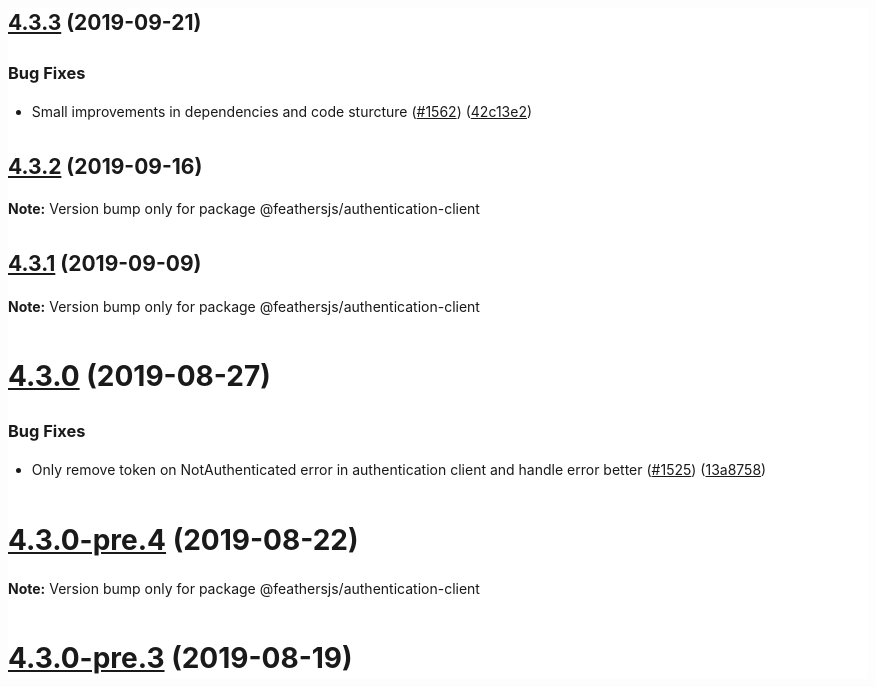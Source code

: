 



## [4.3.3](https://github.com/feathersjs/feathers/compare/v4.3.2...v4.3.3) (2019-09-21)


### Bug Fixes

* Small improvements in dependencies and code sturcture ([#1562](https://github.com/feathersjs/feathers/issues/1562)) ([42c13e2](https://github.com/feathersjs/feathers/commit/42c13e2))





## [4.3.2](https://github.com/feathersjs/feathers/compare/v4.3.1...v4.3.2) (2019-09-16)

**Note:** Version bump only for package @feathersjs/authentication-client





## [4.3.1](https://github.com/feathersjs/feathers/compare/v4.3.0...v4.3.1) (2019-09-09)

**Note:** Version bump only for package @feathersjs/authentication-client





# [4.3.0](https://github.com/feathersjs/feathers/compare/v4.3.0-pre.4...v4.3.0) (2019-08-27)


### Bug Fixes

* Only remove token on NotAuthenticated error in authentication client and handle error better ([#1525](https://github.com/feathersjs/feathers/issues/1525)) ([13a8758](https://github.com/feathersjs/feathers/commit/13a8758))





# [4.3.0-pre.4](https://github.com/feathersjs/feathers/compare/v4.3.0-pre.3...v4.3.0-pre.4) (2019-08-22)

**Note:** Version bump only for package @feathersjs/authentication-client





# [4.3.0-pre.3](https://github.com/feathersjs/feathers/compare/v4.3.0-pre.2...v4.3.0-pre.3) (2019-08-19)
